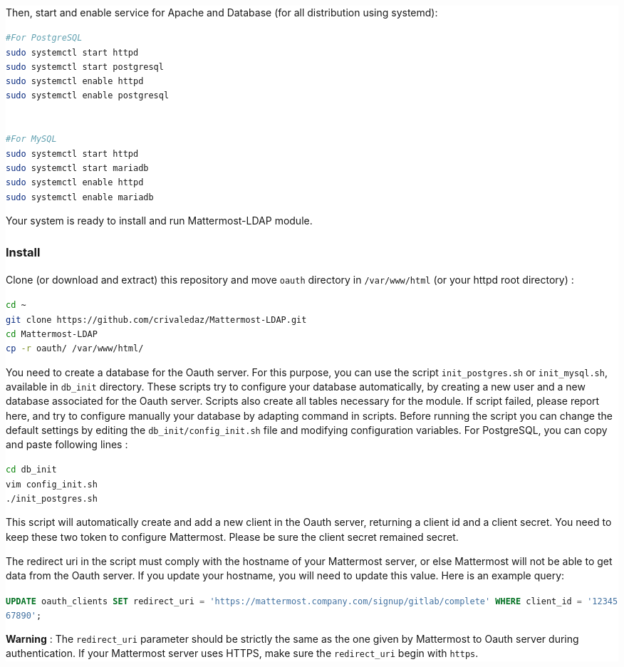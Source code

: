 Then, start and enable service for Apache and Database (for all distribution using systemd):
```bash
#For PostgreSQL
sudo systemctl start httpd
sudo systemctl start postgresql
sudo systemctl enable httpd
sudo systemctl enable postgresql


#For MySQL
sudo systemctl start httpd
sudo systemctl start mariadb
sudo systemctl enable httpd
sudo systemctl enable mariadb
```

Your system is ready to install and run Mattermost-LDAP module.

### Install

Clone (or download and extract) this repository and move `oauth` directory in `/var/www/html` (or your httpd root directory) :
```bash
cd ~
git clone https://github.com/crivaledaz/Mattermost-LDAP.git
cd Mattermost-LDAP
cp -r oauth/ /var/www/html/
```

You need to create a database for the Oauth server. For this purpose, you can use the script `init_postgres.sh` or `init_mysql.sh`, available in `db_init` directory. These scripts try to configure your database automatically, by creating a new user and a new database associated for the Oauth server. Scripts also create all tables necessary for the module. If script failed, please report here, and try to configure manually your database by adapting command in scripts. Before running the script you can change the default settings by editing the `db_init/config_init.sh` file and modifying configuration variables. For PostgreSQL, you can copy and paste following lines :
```bash
cd db_init
vim config_init.sh
./init_postgres.sh
```

This script will automatically create and add a new client in the Oauth server, returning a client id and a client secret. You need to keep these two token to configure Mattermost. Please be sure the client secret remained secret.

The redirect uri in the script must comply with the hostname of your Mattermost server, or else Mattermost will not be able to get data from the Oauth server. If you update your hostname, you will need to update this value.  Here is an example query:

```sql
UPDATE oauth_clients SET redirect_uri = 'https://mattermost.company.com/signup/gitlab/complete' WHERE client_id = '1234567890';
```

**Warning** : The `redirect_uri` parameter should be strictly the same as the one given by Mattermost to Oauth server during authentication. If your Mattermost server uses HTTPS, make sure the `redirect_uri` begin with `https`.
